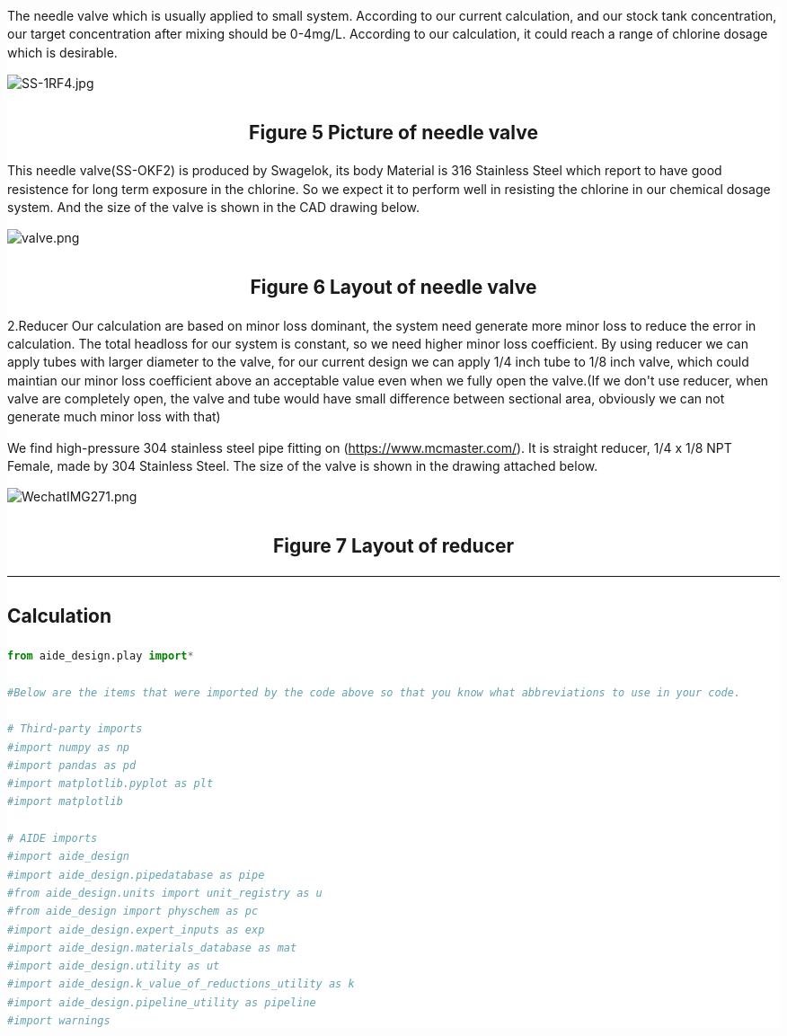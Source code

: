The needle valve which is usually applied to small system. According to our current calculation, and our stock tank concentration, our target concentration after mixing should be 0-4mg/L. According to our calculation, it could reach a range of chlorine dosage which is desirable. 

![SS-1RF4.jpg](attachment:SS-1RF4.jpg)
## <center>Figure 5 Picture of needle valve</center>

This needle valve(SS-OKF2) is produced by Swagelok, its body Material is 316 Stainless Steel which report to have good resistence for long term exposure in the chlorine. So we expect it to perform well in resisting the chlorine in our chemical dosage system. And the size of the valve is shown in the CAD drawing below. 

![valve.png](attachment:valve.png)
## <center>Figure 6 Layout of needle valve</center>

2.Reducer
Our calculation are based on minor loss dominant, the system need generate more minor loss to reduce the error in calculation. The total headloss for our system is constant, so we need higher minor loss coefficient.
By using reducer we can apply tubes with larger diameter to the valve, for our current design we can apply 1/4 inch tube to 1/8 inch valve, which could maintian our minor loss coefficient above an acceptable value even when we fully open the valve.(If we don't use reducer, when valve are completely open, the valve and tube would have small difference between sectional area, obviously we can not generate much minor loss with that)


We find high-pressure 304 stainless steel pipe fitting on (https://www.mcmaster.com/). It is straight reducer, 1/4 x 1/8 NPT Female, made by 304 Stainless Steel. The size of the valve is shown in the drawing attached below.

![WechatIMG271.png](attachment:WechatIMG271.png)
## <center>Figure 7 Layout of reducer</center>

---

## Calculation


```python
from aide_design.play import*

#Below are the items that were imported by the code above so that you know what abbreviations to use in your code.

# Third-party imports
#import numpy as np
#import pandas as pd
#import matplotlib.pyplot as plt
#import matplotlib

# AIDE imports
#import aide_design
#import aide_design.pipedatabase as pipe
#from aide_design.units import unit_registry as u
#from aide_design import physchem as pc
#import aide_design.expert_inputs as exp
#import aide_design.materials_database as mat
#import aide_design.utility as ut
#import aide_design.k_value_of_reductions_utility as k
#import aide_design.pipeline_utility as pipeline
#import warnings
```
